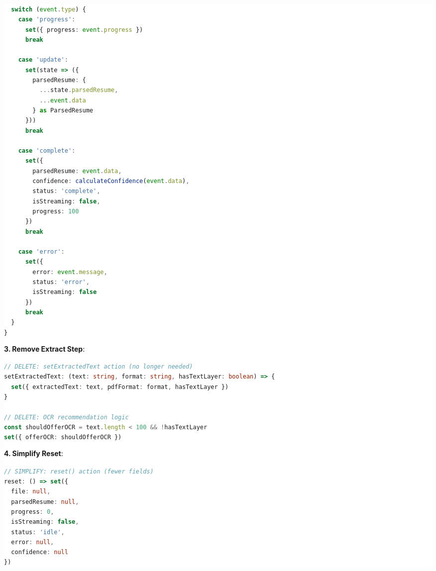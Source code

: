 ```typescript
  switch (event.type) {
    case 'progress':
      set({ progress: event.progress })
      break

    case 'update':
      set(state => ({
        parsedResume: {
          ...state.parsedResume,
          ...event.data
        } as ParsedResume
      }))
      break

    case 'complete':
      set({
        parsedResume: event.data,
        confidence: calculateConfidence(event.data),
        status: 'complete',
        isStreaming: false,
        progress: 100
      })
      break

    case 'error':
      set({
        error: event.message,
        status: 'error',
        isStreaming: false
      })
      break
  }
}
```

**3. Remove Extract Step**:
```typescript
// DELETE: setExtractedText action (no longer needed)
setExtractedText: (text: string, format: string, hasTextLayer: boolean) => {
  set({ extractedText: text, pdfFormat: format, hasTextLayer })
}

// DELETE: OCR recommendation logic
const shouldOfferOCR = text.length < 100 && !hasTextLayer
set({ offerOCR: shouldOfferOCR })
```

**4. Simplify Reset**:
```typescript
// SIMPLIFY: reset() action (fewer fields)
reset: () => set({
  file: null,
  parsedResume: null,
  progress: 0,
  isStreaming: false,
  status: 'idle',
  error: null,
  confidence: null
})
```

